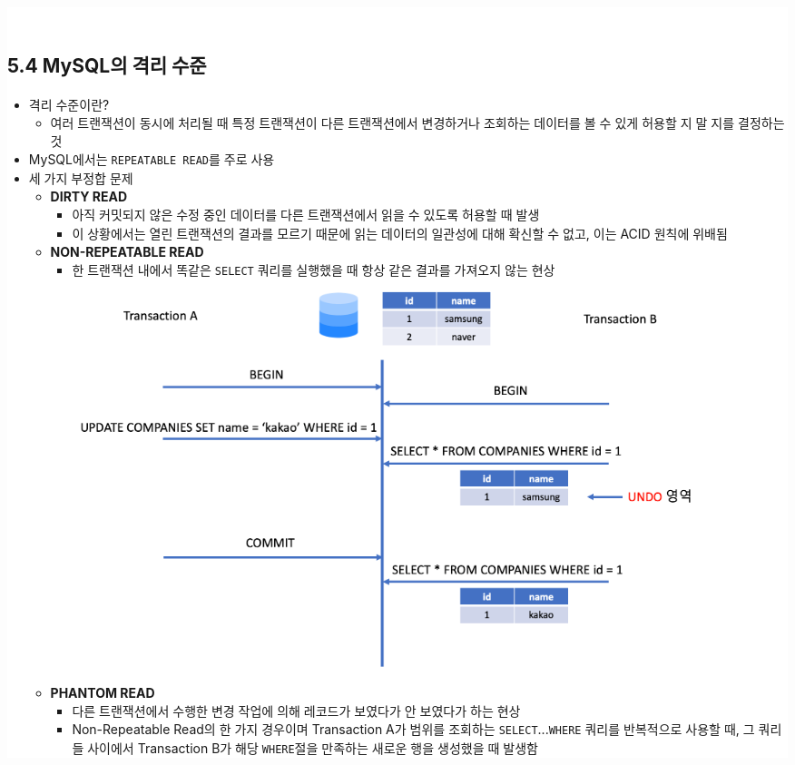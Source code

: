 </br>

## 5.4 MySQL의 격리 수준
- 격리 수준이란?
    - 여러 트랜잭션이 동시에 처리될 때 특정 트랜잭션이 다른 트랜잭션에서 변경하거나 조회하는 데이터를 볼 수 있게 허용할 지 말 지를 결정하는 것
- MySQL에서는 `REPEATABLE READ`를 주로 사용
- 세 가지 부정합 문제
    - **DIRTY READ**        
        - 아직 커밋되지 않은 수정 중인 데이터를 다른 트랜잭션에서 읽을 수 있도록 허용할 때 발생
        - 이 상황에서는 열린 트랜잭션의 결과를 모르기 때문에 읽는 데이터의 일관성에 대해 확신할 수 없고, 이는 ACID 원칙에 위배됨
    - **NON-REPEATABLE READ**
        - 한 트랜잭션 내에서 똑같은 `SELECT` 쿼리를 실행했을 때 항상 같은 결과를 가져오지 않는 현상
        ![Alt text](image-1.png)
    - **PHANTOM READ**
        - 다른 트랜잭션에서 수행한 변경 작업에 의해 레코드가 보였다가 안 보였다가 하는 현상
        - Non-Repeatable Read의 한 가지 경우이며 Transaction A가 범위를 조회하는 `SELECT`...`WHERE` 쿼리를 반복적으로 사용할 때, 그 쿼리들 사이에서 Transaction B가 해당 `WHERE`절을 만족하는 새로운 행을 생성했을 때 발생함